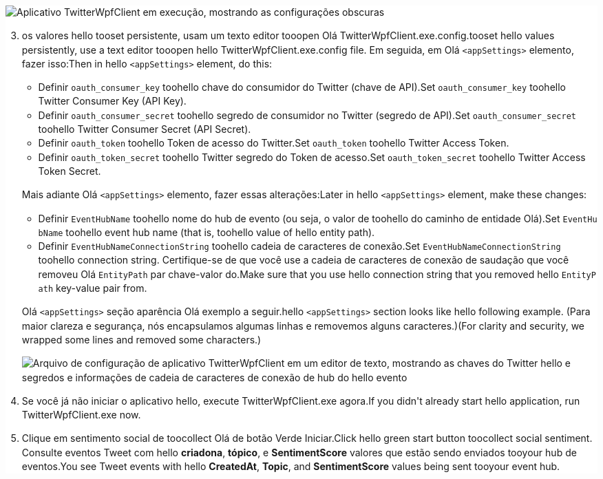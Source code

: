    ![Aplicativo TwitterWpfClient em execução, mostrando as configurações obscuras](./media/stream-analytics-twitter-sentiment-analysis-trends/wpfclientlines.png)

3. <span data-ttu-id="cc58d-217">os valores hello tooset persistente, usam um texto editor tooopen Olá TwitterWpfClient.exe.config.</span><span class="sxs-lookup"><span data-stu-id="cc58d-217">tooset hello values persistently, use a text editor tooopen hello TwitterWpfClient.exe.config file.</span></span> <span data-ttu-id="cc58d-218">Em seguida, em Olá `<appSettings>` elemento, fazer isso:</span><span class="sxs-lookup"><span data-stu-id="cc58d-218">Then in hello `<appSettings>` element, do this:</span></span>

    * <span data-ttu-id="cc58d-219">Definir `oauth_consumer_key` toohello chave do consumidor do Twitter (chave de API).</span><span class="sxs-lookup"><span data-stu-id="cc58d-219">Set `oauth_consumer_key` toohello Twitter Consumer Key (API Key).</span></span> 
    * <span data-ttu-id="cc58d-220">Definir `oauth_consumer_secret` toohello segredo de consumidor no Twitter (segredo de API).</span><span class="sxs-lookup"><span data-stu-id="cc58d-220">Set `oauth_consumer_secret` toohello Twitter Consumer Secret (API Secret).</span></span>
    * <span data-ttu-id="cc58d-221">Definir `oauth_token` toohello Token de acesso do Twitter.</span><span class="sxs-lookup"><span data-stu-id="cc58d-221">Set `oauth_token` toohello Twitter Access Token.</span></span>
    * <span data-ttu-id="cc58d-222">Definir `oauth_token_secret` toohello Twitter segredo do Token de acesso.</span><span class="sxs-lookup"><span data-stu-id="cc58d-222">Set `oauth_token_secret` toohello Twitter Access Token Secret.</span></span>

    <span data-ttu-id="cc58d-223">Mais adiante Olá `<appSettings>` elemento, fazer essas alterações:</span><span class="sxs-lookup"><span data-stu-id="cc58d-223">Later in hello `<appSettings>` element, make these changes:</span></span>

    * <span data-ttu-id="cc58d-224">Definir `EventHubName` toohello nome do hub de evento (ou seja, o valor de toohello do caminho de entidade Olá).</span><span class="sxs-lookup"><span data-stu-id="cc58d-224">Set `EventHubName` toohello event hub name (that is, toohello value of hello entity path).</span></span>
    * <span data-ttu-id="cc58d-225">Definir `EventHubNameConnectionString` toohello cadeia de caracteres de conexão.</span><span class="sxs-lookup"><span data-stu-id="cc58d-225">Set `EventHubNameConnectionString` toohello connection string.</span></span> <span data-ttu-id="cc58d-226">Certifique-se de que você use a cadeia de caracteres de conexão de saudação que você removeu Olá `EntityPath` par chave-valor do.</span><span class="sxs-lookup"><span data-stu-id="cc58d-226">Make sure that you use hello connection string that you removed hello `EntityPath` key-value pair from.</span></span>

    <span data-ttu-id="cc58d-227">Olá `<appSettings>` seção aparência Olá exemplo a seguir.</span><span class="sxs-lookup"><span data-stu-id="cc58d-227">hello `<appSettings>` section looks like hello following example.</span></span> <span data-ttu-id="cc58d-228">(Para maior clareza e segurança, nós encapsulamos algumas linhas e removemos alguns caracteres.)</span><span class="sxs-lookup"><span data-stu-id="cc58d-228">(For clarity and security, we wrapped some lines and removed some characters.)</span></span>

    ![Arquivo de configuração de aplicativo TwitterWpfClient em um editor de texto, mostrando as chaves do Twitter hello e segredos e informações de cadeia de caracteres de conexão de hub do hello evento](./media/stream-analytics-twitter-sentiment-analysis-trends/stream-analytics-tiwtter-app-config.png)
 
4. <span data-ttu-id="cc58d-230">Se você já não iniciar o aplicativo hello, execute TwitterWpfClient.exe agora.</span><span class="sxs-lookup"><span data-stu-id="cc58d-230">If you didn't already start hello application, run TwitterWpfClient.exe now.</span></span> 

5. <span data-ttu-id="cc58d-231">Clique em sentimento social de toocollect Olá de botão Verde Iniciar.</span><span class="sxs-lookup"><span data-stu-id="cc58d-231">Click hello green start button toocollect social sentiment.</span></span> <span data-ttu-id="cc58d-232">Consulte eventos Tweet com hello **criadona**, **tópico**, e **SentimentScore** valores que estão sendo enviados tooyour hub de eventos.</span><span class="sxs-lookup"><span data-stu-id="cc58d-232">You see Tweet events with hello **CreatedAt**, **Topic**, and **SentimentScore** values being sent tooyour event hub.</span></span>
